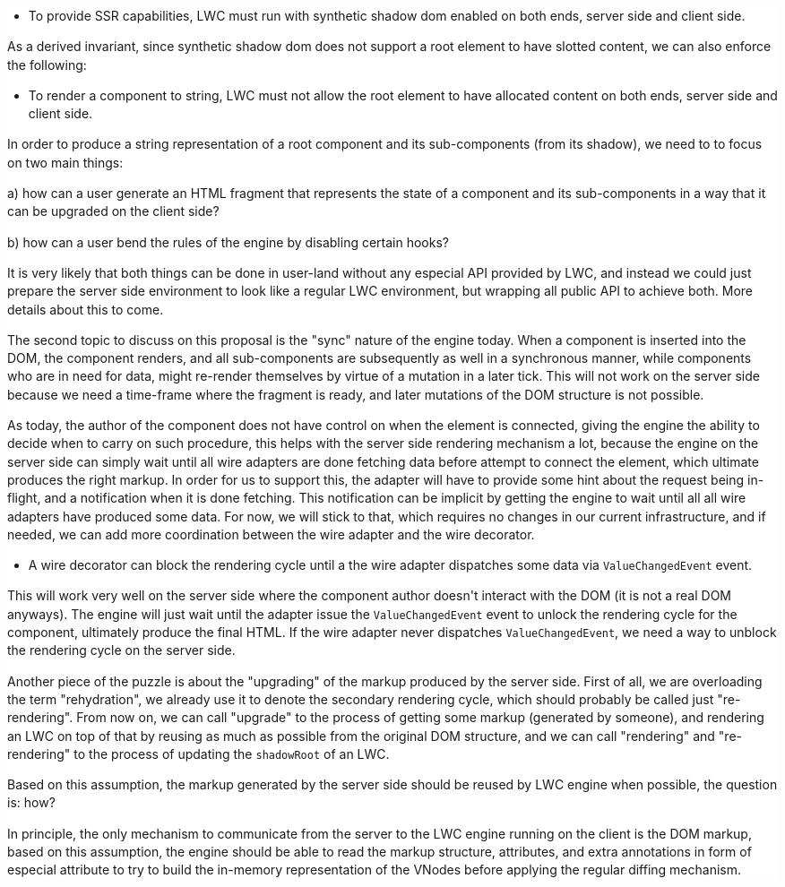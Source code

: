 * To provide SSR capabilities, LWC must run with synthetic shadow dom enabled on both ends, server side and client side.

As a derived invariant, since synthetic shadow dom does not support a root element to have slotted content, we can also enforce the following:

* To render a component to string, LWC must not allow the root element to have allocated content on both ends, server side and client side.

In order to produce a string representation of a root component and its sub-components (from its shadow), we need to to focus on two main things:

a) how can a user generate an HTML fragment that represents the state of a component and its sub-components in a way that it can be upgraded on the client side?

b) how can a user bend the rules of the engine by disabling certain hooks?

It is very likely that both things can be done in user-land without any especial API provided by LWC, and instead we could just prepare the server side environment to look like a regular LWC environment, but wrapping all public API to achieve both. More details about this to come.

The second topic to discuss on this proposal is the "sync" nature of the engine today. When a component is inserted into the DOM, the component renders, and all sub-components are subsequently as well in a synchronous manner, while components who are in need for data, might re-render themselves by virtue of a mutation in a later tick. This will not work on the server side because we need a time-frame where the fragment is ready, and later mutations of the DOM structure is not possible.

As today, the author of the component does not have control on when the element is connected, giving the engine the ability to decide when to carry on such procedure, this helps with the server side rendering mechanism a lot, because the engine on the server side can simply wait until all wire adapters are done fetching data before attempt to connect the element, which ultimate produces the right markup. In order for us to support this, the adapter will have to provide some hint about the request being in-flight, and a notification when it is done fetching. This notification can be implicit by getting the engine to wait until all all wire adapters have produced some data. For now, we will stick to that, which requires no changes in our current infrastructure, and if needed, we can add more coordination between the wire adapter and the wire decorator.

* A wire decorator can block the rendering cycle until a the wire adapter dispatches some data via `ValueChangedEvent` event.

This will work very well on the server side where the component author doesn't interact with the DOM (it is not a real DOM anyways). The engine will just wait until the adapter issue the `ValueChangedEvent` event to unlock the rendering cycle for the component, ultimately produce the final HTML. If the wire adapter never dispatches `ValueChangedEvent`, we need a way to unblock the rendering cycle on the server side.

Another piece of the puzzle is about the "upgrading" of the markup produced by the server side. First of all, we are overloading the term "rehydration", we already use it to denote the secondary rendering cycle, which should probably be called just "re-rendering". From now on, we can call "upgrade" to the process of getting some markup (generated by someone), and rendering an LWC on top of that by reusing as much as possible from the original DOM structure, and we can call "rendering" and "re-rendering" to the process of updating the `shadowRoot` of an LWC.

Based on this assumption, the markup generated by the server side should be reused by LWC engine when possible, the question is: how?

In principle, the only mechanism to communicate from the server to the LWC engine running on the client is the DOM markup, based on this assumption, the engine should be able to read the markup structure, attributes, and extra annotations in form of especial attribute to try to build the in-memory representation of the VNodes before applying the regular diffing mechanism.
